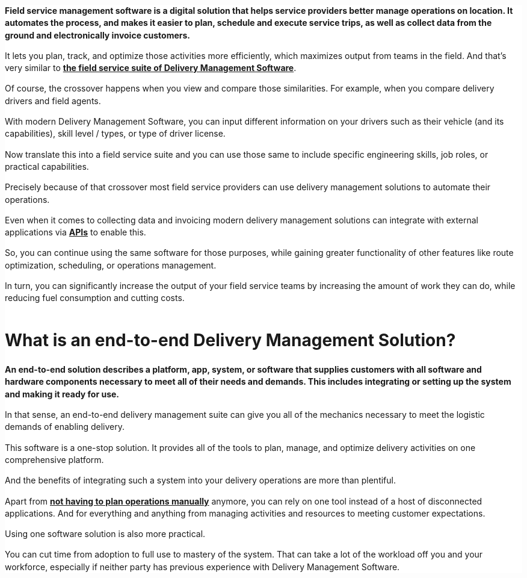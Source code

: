 **Field service management software is a digital solution that helps service providers better manage operations on location. It automates the process, and makes it easier to plan, schedule and execute service trips, as well as collect data from the ground and electronically invoice customers.**

It lets you plan, track, and optimize those activities more efficiently, which maximizes output from teams in the field. And that’s very similar to [**the field service suite of Delivery Management Software**](https://elogii.com/blog/how-do-you-successfully-manage-your-field-service-using-software/).

Of course, the crossover happens when you view and compare those similarities. For example, when you compare delivery drivers and field agents.

With modern Delivery Management Software, you can input different information on your drivers such as their vehicle (and its capabilities), skill level / types, or type of driver license.

Now translate this into a field service suite and you can use those same to include specific engineering skills, job roles, or practical capabilities.

Precisely because of that crossover most field service providers can use delivery management solutions to automate their operations.

Even when it comes to collecting data and invoicing modern delivery management solutions can integrate with external applications via [**APIs**](https://medium.com/@perrysetgo/what-exactly-is-an-api-69f36968a41f) to enable this.

So, you can continue using the same software for those purposes, while gaining greater functionality of other features like route optimization, scheduling, or operations management.

In turn, you can significantly increase the output of your field service teams by increasing the amount of work they can do, while reducing fuel consumption and cutting costs.

# What is an end-to-end Delivery Management Solution?

**An end-to-end solution describes a platform, app, system, or software that supplies customers with all software and hardware components necessary to meet all of their needs and demands. This includes integrating or setting up the system and making it ready for use.**

In that sense, an end-to-end delivery management suite can give you all of the mechanics necessary to meet the logistic demands of enabling delivery.

This software is a one-stop solution. It provides all of the tools to plan, manage, and optimize delivery activities on one comprehensive platform.

And the benefits of integrating such a system into your delivery operations are more than plentiful.

Apart from [**not having to plan operations manually**](https://elogii.com/blog/are-you-still-planning-manually/) anymore, you can rely on one tool instead of a host of disconnected applications. And for everything and anything from managing activities and resources to meeting customer expectations.

Using one software solution is also more practical.

You can cut time from adoption to full use to mastery of the system. That can take a lot of the workload off you and your workforce, especially if neither party has previous experience with Delivery Management Software.
